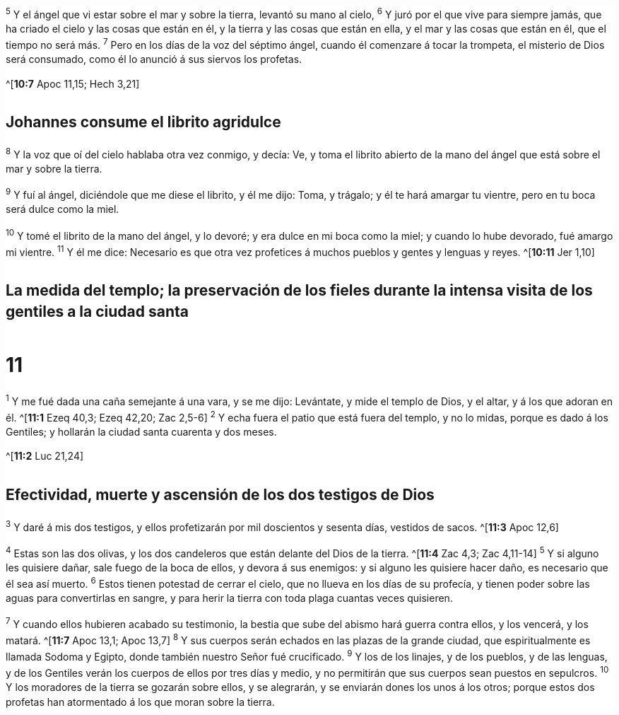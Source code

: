 
<sup class='bibleverse'>5</sup> Y el ángel que vi estar sobre el mar y sobre la tierra, levantó su mano al cielo, <sup class='bibleverse'>6</sup> Y juró por el que vive para siempre jamás, que ha criado el cielo y las cosas que están en él, y la tierra y las cosas que están en ella, y el mar y las cosas que están en él, que el tiempo no será más. <sup class='bibleverse'>7</sup> Pero en los días de la voz del séptimo ángel, cuando él comenzare á tocar la trompeta, el misterio de Dios será consumado, como él lo anunció á sus siervos los profetas. 

^[**10:7** Apoc 11,15; Hech 3,21] 


## Johannes consume el librito agridulce
<sup class='bibleverse'>8</sup> Y la voz que oí del cielo hablaba otra vez conmigo, y decía: Ve, y toma el librito abierto de la mano del ángel que está sobre el mar y sobre la tierra. 


<sup class='bibleverse'>9</sup> Y fuí al ángel, diciéndole que me diese el librito, y él me dijo: Toma, y trágalo; y él te hará amargar tu vientre, pero en tu boca será dulce como la miel. 


<sup class='bibleverse'>10</sup> Y tomé el librito de la mano del ángel, y lo devoré; y era dulce en mi boca como la miel; y cuando lo hube devorado, fué amargo mi vientre. <sup class='bibleverse'>11</sup> Y él me dice: Necesario es que otra vez profetices á muchos pueblos y gentes y lenguas y reyes. ^[**10:11** Jer 1,10] 
 

## La medida del templo; la preservación de los fieles durante la intensa visita de los gentiles a la ciudad santa
# 11 
<sup class='bibleverse'>1</sup> Y me fué dada una caña semejante á una vara, y se me dijo: Levántate, y mide el templo de Dios, y el altar, y á los que adoran en él. ^[**11:1** Ezeq 40,3; Ezeq 42,20; Zac 2,5-6] <sup class='bibleverse'>2</sup> Y echa fuera el patio que está fuera del templo, y no lo midas, porque es dado á los Gentiles; y hollarán la ciudad santa cuarenta y dos meses. 

^[**11:2** Luc 21,24] 
 

## Efectividad, muerte y ascensión de los dos testigos de Dios
<sup class='bibleverse'>3</sup> Y daré á mis dos testigos, y ellos profetizarán por mil doscientos y sesenta días, vestidos de sacos. 
^[**11:3** Apoc 12,6] 


<sup class='bibleverse'>4</sup> Estas son las dos olivas, y los dos candeleros que están delante del Dios de la tierra. ^[**11:4** Zac 4,3; Zac 4,11-14] <sup class='bibleverse'>5</sup> Y si alguno les quisiere dañar, sale fuego de la boca de ellos, y devora á sus enemigos: y si alguno les quisiere hacer daño, es necesario que él sea así muerto. <sup class='bibleverse'>6</sup> Estos tienen potestad de cerrar el cielo, que no llueva en los días de su profecía, y tienen poder sobre las aguas para convertirlas en sangre, y para herir la tierra con toda plaga cuantas veces quisieren. 



<sup class='bibleverse'>7</sup> Y cuando ellos hubieren acabado su testimonio, la bestia que sube del abismo hará guerra contra ellos, y los vencerá, y los matará. ^[**11:7** Apoc 13,1; Apoc 13,7] <sup class='bibleverse'>8</sup> Y sus cuerpos serán echados en las plazas de la grande ciudad, que espiritualmente es llamada Sodoma y Egipto, donde también nuestro Señor fué crucificado. <sup class='bibleverse'>9</sup> Y los de los linajes, y de los pueblos, y de las lenguas, y de los Gentiles verán los cuerpos de ellos por tres días y medio, y no permitirán que sus cuerpos sean puestos en sepulcros. <sup class='bibleverse'>10</sup> Y los moradores de la tierra se gozarán sobre ellos, y se alegrarán, y se enviarán dones los unos á los otros; porque estos dos profetas han atormentado á los que moran sobre la tierra. 
